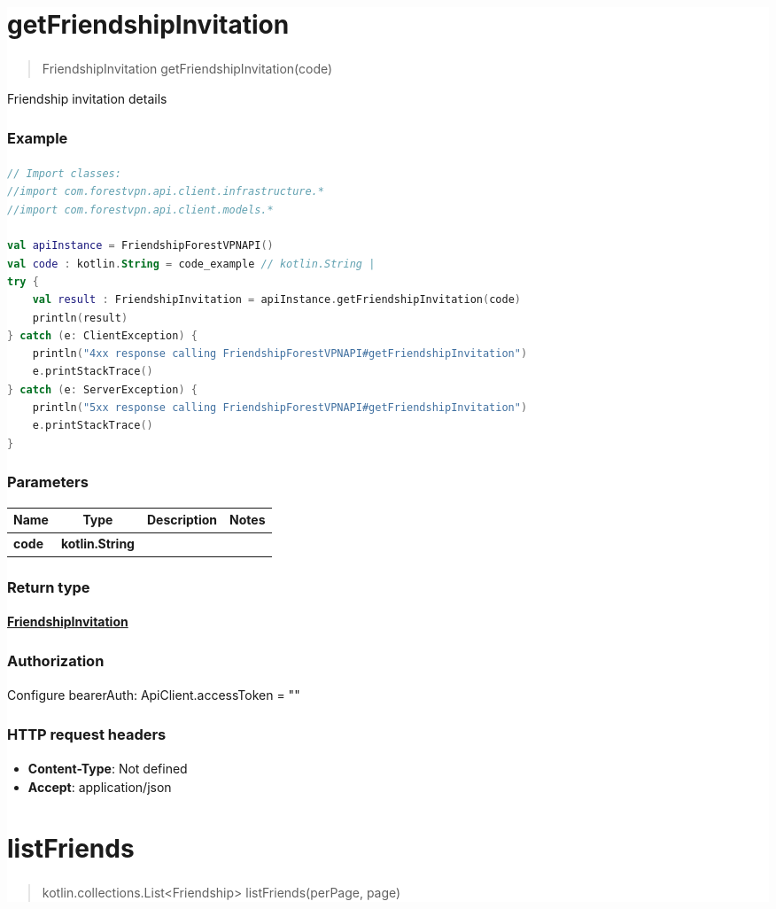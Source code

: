 <a name="getFriendshipInvitation"></a>
# **getFriendshipInvitation**
> FriendshipInvitation getFriendshipInvitation(code)

Friendship invitation details

### Example
```kotlin
// Import classes:
//import com.forestvpn.api.client.infrastructure.*
//import com.forestvpn.api.client.models.*

val apiInstance = FriendshipForestVPNAPI()
val code : kotlin.String = code_example // kotlin.String | 
try {
    val result : FriendshipInvitation = apiInstance.getFriendshipInvitation(code)
    println(result)
} catch (e: ClientException) {
    println("4xx response calling FriendshipForestVPNAPI#getFriendshipInvitation")
    e.printStackTrace()
} catch (e: ServerException) {
    println("5xx response calling FriendshipForestVPNAPI#getFriendshipInvitation")
    e.printStackTrace()
}
```

### Parameters

Name | Type | Description  | Notes
------------- | ------------- | ------------- | -------------
 **code** | **kotlin.String**|  |

### Return type

[**FriendshipInvitation**](FriendshipInvitation.md)

### Authorization


Configure bearerAuth:
    ApiClient.accessToken = ""

### HTTP request headers

 - **Content-Type**: Not defined
 - **Accept**: application/json

<a name="listFriends"></a>
# **listFriends**
> kotlin.collections.List&lt;Friendship&gt; listFriends(perPage, page)
